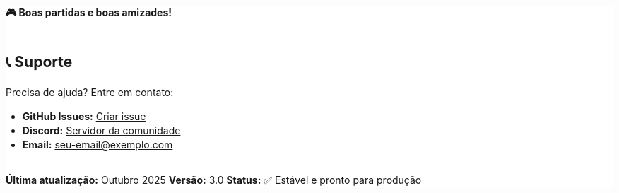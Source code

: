 
**🎮 Boas partidas e boas amizades!**

---

## 📞 Suporte

Precisa de ajuda? Entre em contato:

- **GitHub Issues:** [Criar issue](https://github.com/seu-usuario/bo2-ranked/issues)
- **Discord:** [Servidor da comunidade](#)
- **Email:** seu-email@exemplo.com

---

**Última atualização:** Outubro 2025
**Versão:** 3.0
**Status:** ✅ Estável e pronto para produção
